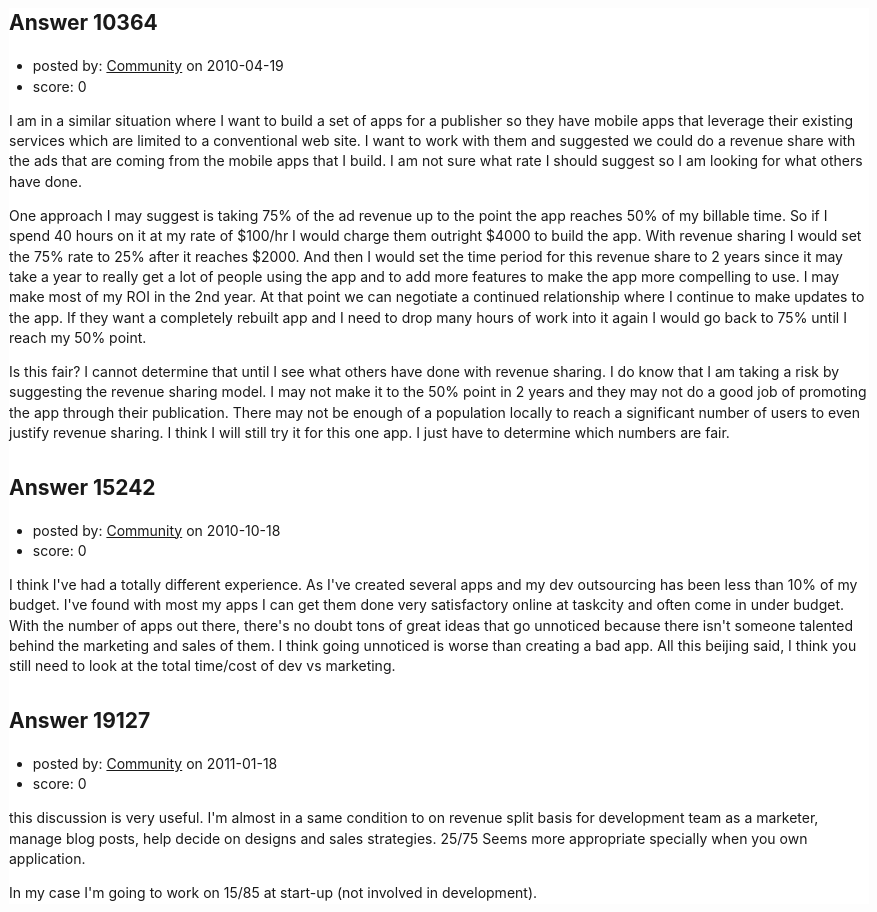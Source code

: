 
## Answer 10364

- posted by: [Community](https://stackexchange.com/users/-1/-1-community) on 2010-04-19
- score: 0

I am in a similar situation where I want to build a set of apps for a publisher so they have mobile apps that leverage their existing services which are limited to a conventional web site. I want to work with them and suggested we could do a revenue share with the ads that are coming from the mobile apps that I build. I am not sure what rate I should suggest so I am looking for what others have done.

One approach I may suggest is taking 75% of the ad revenue up to the point the app reaches 50% of my billable time. So if I spend 40 hours on it at my rate of $100/hr I would charge them outright $4000 to build the app. With revenue sharing I would set the 75% rate to 25% after it reaches $2000. And then I would set the time period for this revenue share to 2 years since it may take a year to really get a lot of people using the app and to add more features to make the app more compelling to use. I may make most of my ROI in the 2nd year. At that point we can negotiate a continued relationship where I continue to make updates to the app. If they want a completely rebuilt app and I need to drop many hours of work into it again I would go back to 75% until I reach my 50% point.

Is this fair? I cannot determine that until I see what others have done with revenue sharing. I do know that I am taking a risk by suggesting the revenue sharing model. I may not make it to the 50% point in 2 years and they may not do a good job of promoting the app through their publication. There may not be enough of a population locally to reach a significant number of users to even justify revenue sharing. I think I will still try it for this one app. I just have to determine which numbers are fair.



## Answer 15242

- posted by: [Community](https://stackexchange.com/users/-1/-1-community) on 2010-10-18
- score: 0

I think I've had a totally different experience. As I've created several apps and my dev outsourcing has been less than 10% of my budget. I've found with most my apps I can get them done very satisfactory online at taskcity and often come in under budget. With the number of apps out there, there's no doubt tons of great ideas that go unnoticed because there isn't someone talented behind the marketing and sales of them. I think going unnoticed is worse than creating a bad app. All this beijing said, I think you still need to look at the total time/cost of dev vs marketing. 


## Answer 19127

- posted by: [Community](https://stackexchange.com/users/-1/-1-community) on 2011-01-18
- score: 0

this discussion is very useful. I'm almost in a same condition to on revenue split basis for development team as a marketer, manage blog posts, help decide on designs and sales strategies. 25/75 Seems more appropriate specially when you own application.

In my case I'm going to work on 15/85 at start-up (not involved in development).

